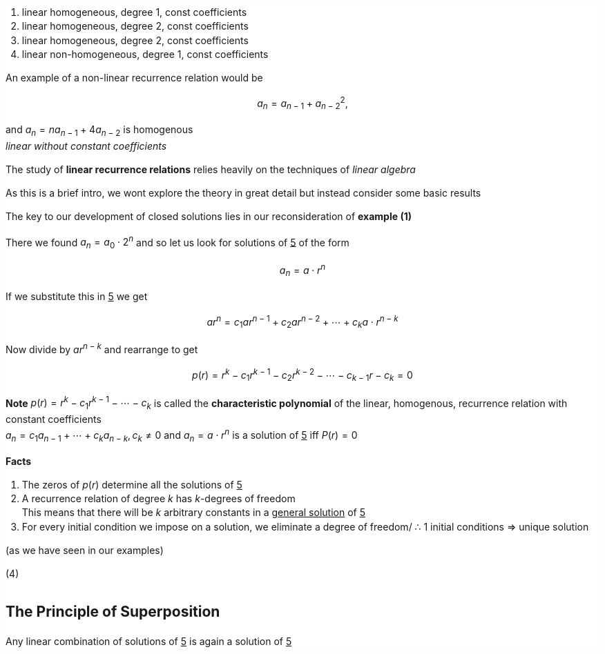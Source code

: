 1) linear homogeneous, degree 1, const coefficients
2) linear homogeneous, degree 2, const coefficients
3) linear homogeneous, degree 2, const coefficients
4) linear non-homogeneous, degree 1, const coefficients

An example of a non-linear recurrence relation would be

$$
a_{n}=a_{n-1}+a_{n-2}^{2},
$$

and $a_{n}=n a_{n-1}+4 a_{n-2}$ is homogenous\
*linear without constant coefficients*

The study of **linear recurrence relations** relies heavily on the techniques of *linear algebra*

As this is a brief intro, we wont explore the theory in great detail but instead consider some basic results

The key to our development of closed solutions lies in our reconsideration of **example (1)**

There we found $a_{n}=a_{0} \cdot 2^{n}$ and so let us look for solutions of [5](#eq5) of the form

$$
a_{n}=a \cdot r^{n}
$$

If we substitute this in [5](#eq5) we get

$$
a r^{n}=c_{1} a r^{n-1}+c_{2} a r^{n-2}+\cdots+c_{k} a \cdot r^{n-k}
$$

Now divide by ${ar}^{n-k}$ and rearrange to get

$$
p(r)=r^{k}-c_{1} r^{k-1}-c_{2} r^{k-2}-\cdots-c_{k-1} r-c_{k}=0
$$

**Note** $p(r)=r^{k}-c_{1} r^{k-1}-\cdots-c_{k}$ is called the **characteristic polynomial** of the linear, homogenous, recurrence relation with constant coefficients\
$a_{n}=c_{1} a_{n-1}+\cdots+c_{k} a_{n-k}, c_{k} \neq 0$ and $a_{n}=a \cdot r^{n}$ is a solution of [5](#eq5) iff $P(r)=0$

**Facts** 
1) The zeros of $p(r)$ determine all the solutions of [5](#eq5)
2) A recurrence relation of degree $k$ has $k$-degrees of freedom\
This means that there will be $k$ arbitrary constants in a <u>general solution</u> of [5](#eq5)
3) For every initial condition we impose on a solution, we eliminate a degree of freedom/
$\therefore$ 1 initial conditions $\Rightarrow$ unique solution

(as we have seen in our examples)

<div id="superposition">(4)</div>

## The Principle of Superposition

Any linear combination of solutions of [5](#eq5) is again a solution of [5](#eq5)
